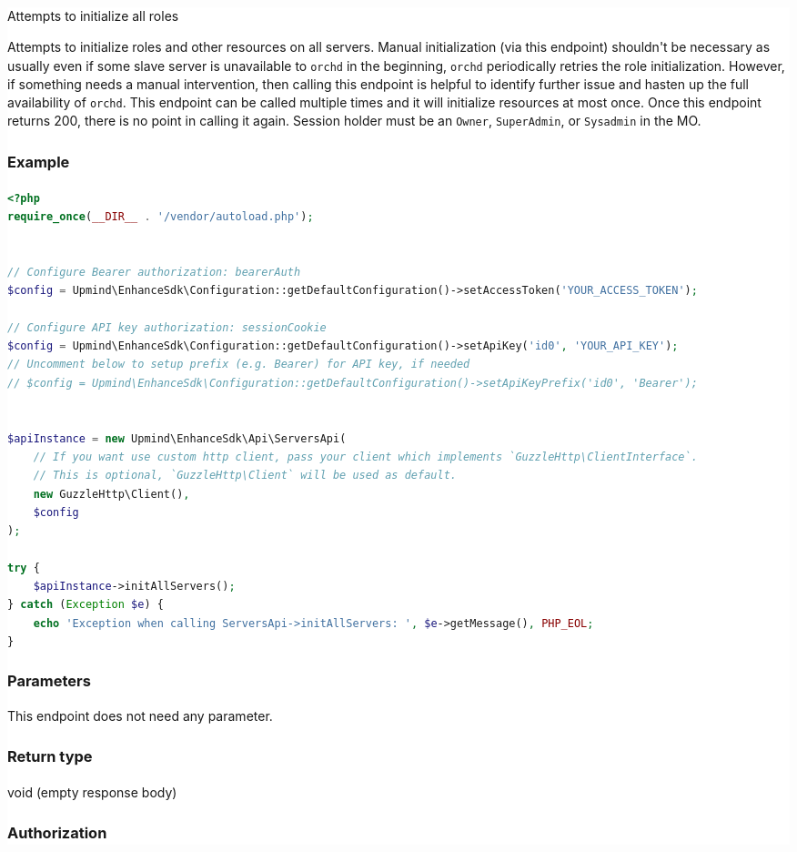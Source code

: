 Attempts to initialize all roles

Attempts to initialize roles and other resources on all servers. Manual initialization (via this endpoint) shouldn't be necessary as usually even if some slave server is unavailable to `orchd` in the beginning, `orchd` periodically retries the role initialization. However, if something needs a manual intervention, then calling this endpoint is helpful to identify further issue and hasten up the full availability of `orchd`. This endpoint can be called multiple times and it will initialize resources at most once. Once this endpoint returns 200, there is no point in calling it again. Session holder must be an `Owner`, `SuperAdmin`, or `Sysadmin` in the MO.

### Example

```php
<?php
require_once(__DIR__ . '/vendor/autoload.php');


// Configure Bearer authorization: bearerAuth
$config = Upmind\EnhanceSdk\Configuration::getDefaultConfiguration()->setAccessToken('YOUR_ACCESS_TOKEN');

// Configure API key authorization: sessionCookie
$config = Upmind\EnhanceSdk\Configuration::getDefaultConfiguration()->setApiKey('id0', 'YOUR_API_KEY');
// Uncomment below to setup prefix (e.g. Bearer) for API key, if needed
// $config = Upmind\EnhanceSdk\Configuration::getDefaultConfiguration()->setApiKeyPrefix('id0', 'Bearer');


$apiInstance = new Upmind\EnhanceSdk\Api\ServersApi(
    // If you want use custom http client, pass your client which implements `GuzzleHttp\ClientInterface`.
    // This is optional, `GuzzleHttp\Client` will be used as default.
    new GuzzleHttp\Client(),
    $config
);

try {
    $apiInstance->initAllServers();
} catch (Exception $e) {
    echo 'Exception when calling ServersApi->initAllServers: ', $e->getMessage(), PHP_EOL;
}
```

### Parameters

This endpoint does not need any parameter.

### Return type

void (empty response body)

### Authorization
